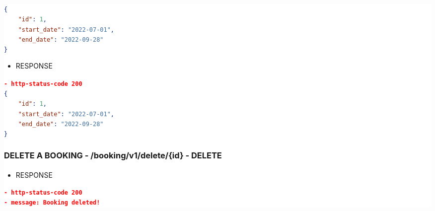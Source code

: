 ```json
{
	"id": 1,
	"start_date": "2022-07-01",
	"end_date": "2022-09-28"
}
```

- RESPONSE

```json
- http-status-code 200
{
	"id": 1,
	"start_date": "2022-07-01",
	"end_date": "2022-09-28"
}
```

### DELETE A BOOKING - /booking/v1/delete/{id} - DELETE
- RESPONSE

```json
- http-status-code 200
- message: Booking deleted!
```
